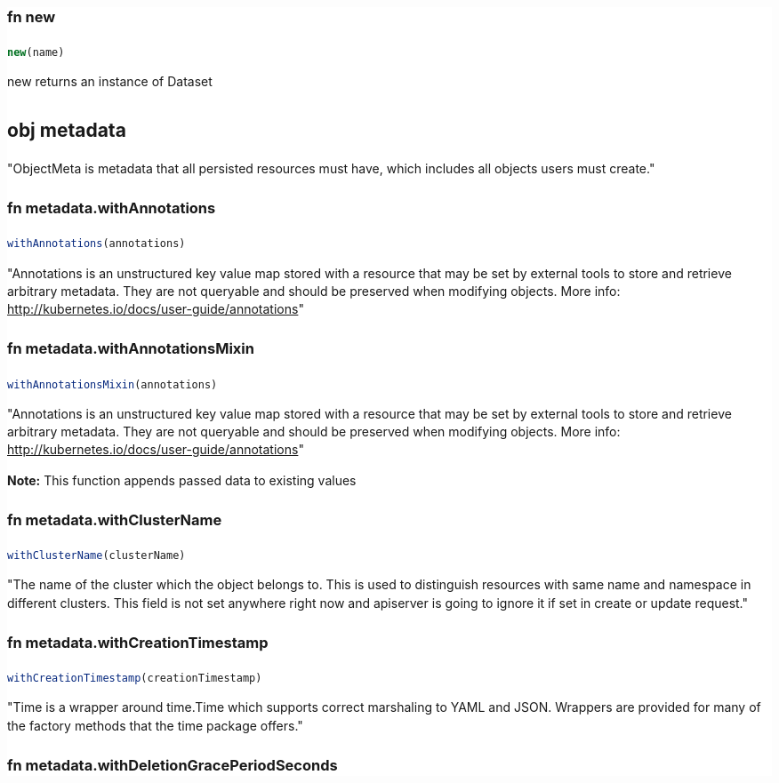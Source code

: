 ### fn new

```ts
new(name)
```

new returns an instance of Dataset

## obj metadata

"ObjectMeta is metadata that all persisted resources must have, which includes all objects users must create."

### fn metadata.withAnnotations

```ts
withAnnotations(annotations)
```

"Annotations is an unstructured key value map stored with a resource that may be set by external tools to store and retrieve arbitrary metadata. They are not queryable and should be preserved when modifying objects. More info: http://kubernetes.io/docs/user-guide/annotations"

### fn metadata.withAnnotationsMixin

```ts
withAnnotationsMixin(annotations)
```

"Annotations is an unstructured key value map stored with a resource that may be set by external tools to store and retrieve arbitrary metadata. They are not queryable and should be preserved when modifying objects. More info: http://kubernetes.io/docs/user-guide/annotations"

**Note:** This function appends passed data to existing values

### fn metadata.withClusterName

```ts
withClusterName(clusterName)
```

"The name of the cluster which the object belongs to. This is used to distinguish resources with same name and namespace in different clusters. This field is not set anywhere right now and apiserver is going to ignore it if set in create or update request."

### fn metadata.withCreationTimestamp

```ts
withCreationTimestamp(creationTimestamp)
```

"Time is a wrapper around time.Time which supports correct marshaling to YAML and JSON.  Wrappers are provided for many of the factory methods that the time package offers."

### fn metadata.withDeletionGracePeriodSeconds
